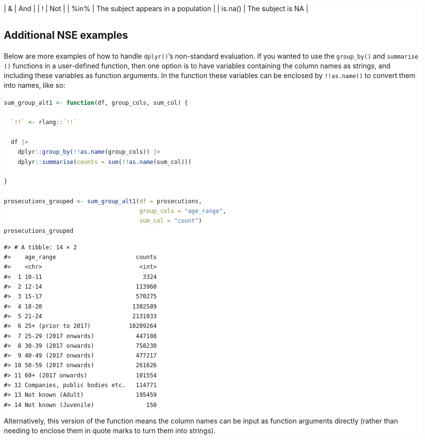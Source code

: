 |    &     | And                                 |
|    !     | Not                                 |
|   %in%   | The subject appears in a population |
| is.na()  | The subject is NA                   |

## Additional NSE examples

Below are more examples of how to handle `dplyr()`’s non-standard
evaluation. If you wanted to use the `group_by()` and `summarise()`
functions in a user-defined function, then one option is to have
variables containing the column names as strings, and including these
variables as function arguments. In the function these variables can be
enclosed by `!!as.name()` to convert them into names, like so:

``` r
sum_group_alt1 <- function(df, group_cols, sum_col) {
  
  `!!` <- rlang::`!!`
  
  df |>
    dplyr::group_by(!!as.name(group_cols)) |>
    dplyr::summarise(counts = sum(!!as.name(sum_col)))
  
}

prosecutions_grouped <- sum_group_alt1(df = prosecutions, 
                                       group_cols = "age_range", 
                                       sum_col = "count")
prosecutions_grouped
```

    #> # A tibble: 14 × 2
    #>    age_range                       counts
    #>    <chr>                            <int>
    #>  1 10-11                             3324
    #>  2 12-14                           113960
    #>  3 15-17                           570275
    #>  4 18-20                          1302589
    #>  5 21-24                          2131033
    #>  6 25+ (prior to 2017)           10209264
    #>  7 25-29 (2017 onwards)            447108
    #>  8 30-39 (2017 onwards)            758230
    #>  9 40-49 (2017 onwards)            477217
    #> 10 50-59 (2017 onwards)            261626
    #> 11 60+ (2017 onwards)              101554
    #> 12 Companies, public bodies etc.   114771
    #> 13 Not known (Adult)               195459
    #> 14 Not known (Juvenile)               150

Alternatively, this version of the function means the column names can
be input as function arguments directly (rather than needing to enclose
them in quote marks to turn them into strings).
